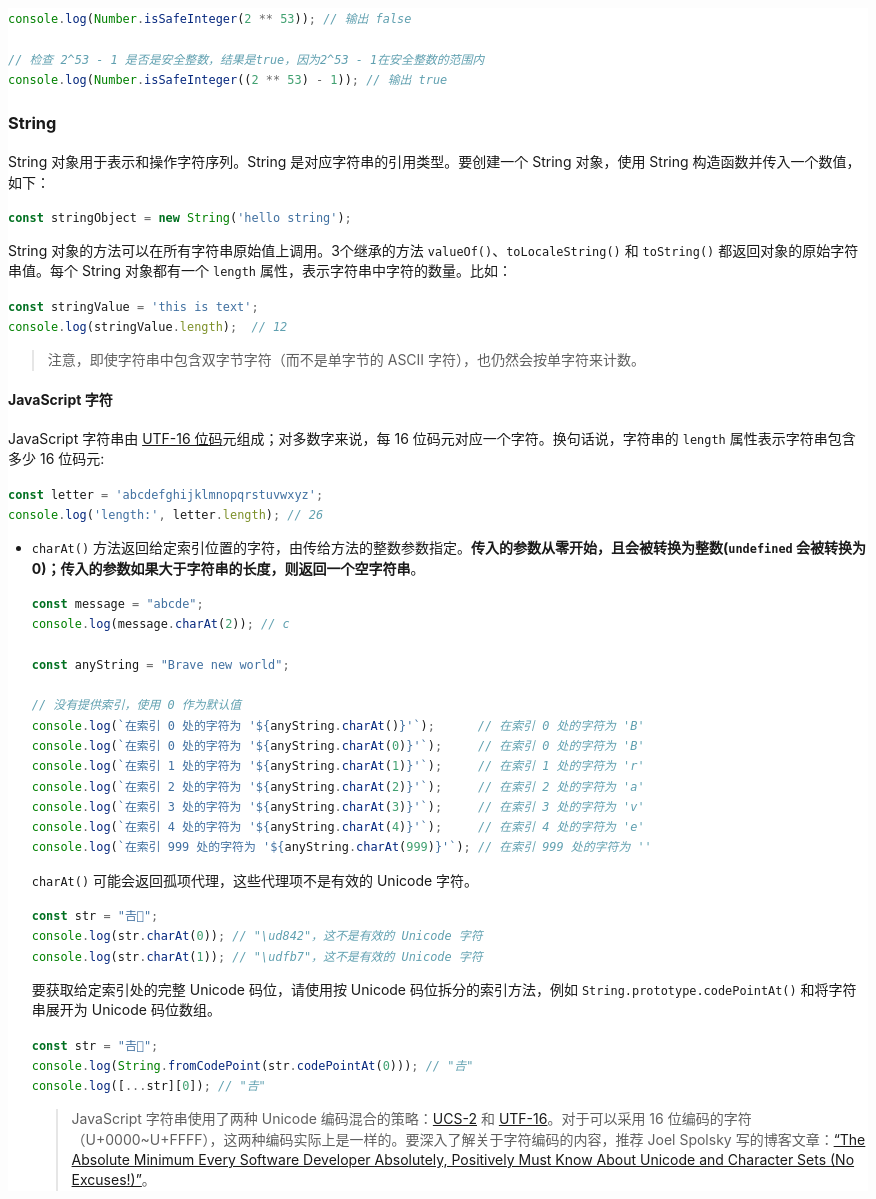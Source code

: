 ```js
console.log(Number.isSafeInteger(2 ** 53)); // 输出 false

// 检查 2^53 - 1 是否是安全整数，结果是true，因为2^53 - 1在安全整数的范围内
console.log(Number.isSafeInteger((2 ** 53) - 1)); // 输出 true
```

### String

String 对象用于表示和操作字符序列。String 是对应字符串的引用类型。要创建一个 String 对象，使用 String 构造函数并传入一个数值，如下：
```js
const stringObject = new String('hello string');
```

String 对象的方法可以在所有字符串原始值上调用。3个继承的方法 `valueOf()`、`toLocaleString()` 和 `toString()` 都返回对象的原始字符串值。每个 String 对象都有一个 `length` 属性，表示字符串中字符的数量。比如：
```js
const stringValue = 'this is text';
console.log(stringValue.length);  // 12
```
> 注意，即使字符串中包含双字节字符（而不是单字节的 ASCII 字符），也仍然会按单字符来计数。

#### JavaScript 字符
JavaScript 字符串由 [UTF-16 位码](https://developer.mozilla.org/zh-CN/docs/Web/JavaScript/Reference/Global_Objects/String#utf-16_%E5%AD%97%E7%AC%A6%E3%80%81unicode_%E7%A0%81%E4%BD%8D%E5%92%8C%E5%AD%97%E7%B4%A0%E7%B0%87)元组成；对多数字来说，每 16 位码元对应一个字符。换句话说，字符串的 `length` 属性表示字符串包含多少 16 位码元:
```js
const letter = 'abcdefghijklmnopqrstuvwxyz';
console.log('length:', letter.length); // 26
```

- `charAt()` 方法返回给定索引位置的字符，由传给方法的整数参数指定。**传入的参数从零开始，且会被转换为整数(`undefined` 会被转换为 0)；传入的参数如果大于字符串的长度，则返回一个空字符串**。
  ```js
  const message = "abcde";
  console.log(message.charAt(2)); // c

  const anyString = "Brave new world";

  // 没有提供索引，使用 0 作为默认值
  console.log(`在索引 0 处的字符为 '${anyString.charAt()}'`);      // 在索引 0 处的字符为 'B'
  console.log(`在索引 0 处的字符为 '${anyString.charAt(0)}'`);     // 在索引 0 处的字符为 'B'
  console.log(`在索引 1 处的字符为 '${anyString.charAt(1)}'`);     // 在索引 1 处的字符为 'r'
  console.log(`在索引 2 处的字符为 '${anyString.charAt(2)}'`);     // 在索引 2 处的字符为 'a'
  console.log(`在索引 3 处的字符为 '${anyString.charAt(3)}'`);     // 在索引 3 处的字符为 'v'
  console.log(`在索引 4 处的字符为 '${anyString.charAt(4)}'`);     // 在索引 4 处的字符为 'e'
  console.log(`在索引 999 处的字符为 '${anyString.charAt(999)}'`); // 在索引 999 处的字符为 ''
  ```
  `charAt()` 可能会返回孤项代理，这些代理项不是有效的 Unicode 字符。
  ```js
  const str = "𠮷𠮾";
  console.log(str.charAt(0)); // "\ud842"，这不是有效的 Unicode 字符
  console.log(str.charAt(1)); // "\udfb7"，这不是有效的 Unicode 字符
  ```
  要获取给定索引处的完整 Unicode 码位，请使用按 Unicode 码位拆分的索引方法，例如 `String.prototype.codePointAt()` 和将字符串展开为 Unicode 码位数组。
  ```js
  const str = "𠮷𠮾";
  console.log(String.fromCodePoint(str.codePointAt(0))); // "𠮷"
  console.log([...str][0]); // "𠮷"
  ```
  > JavaScript 字符串使用了两种 Unicode 编码混合的策略：[UCS-2](https://zh.wikipedia.org/wiki/%E9%80%9A%E7%94%A8%E5%AD%97%E7%AC%A6%E9%9B%86) 和 [UTF-16](https://zh.wikipedia.org/wiki/UTF-16)。对于可以采用 16 位编码的字符（U+0000~U+FFFF），这两种编码实际上是一样的。要深入了解关于字符编码的内容，推荐 Joel Spolsky 写的博客文章：[“The Absolute Minimum Every Software Developer Absolutely, Positively Must Know About Unicode and Character Sets (No Excuses!)”](https://www.joelonsoftware.com/2003/10/08/the-absolute-minimum-every-software-developer-absolutely-positively-must-know-about-unicode-and-character-sets-no-excuses/)。